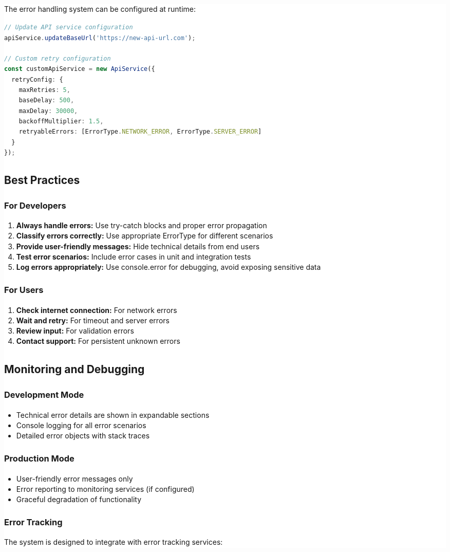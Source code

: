 The error handling system can be configured at runtime:

```typescript
// Update API service configuration
apiService.updateBaseUrl('https://new-api-url.com');

// Custom retry configuration
const customApiService = new ApiService({
  retryConfig: {
    maxRetries: 5,
    baseDelay: 500,
    maxDelay: 30000,
    backoffMultiplier: 1.5,
    retryableErrors: [ErrorType.NETWORK_ERROR, ErrorType.SERVER_ERROR]
  }
});
```

## Best Practices

### For Developers

1. **Always handle errors:** Use try-catch blocks and proper error propagation
2. **Classify errors correctly:** Use appropriate ErrorType for different scenarios
3. **Provide user-friendly messages:** Hide technical details from end users
4. **Test error scenarios:** Include error cases in unit and integration tests
5. **Log errors appropriately:** Use console.error for debugging, avoid exposing sensitive data

### For Users

1. **Check internet connection:** For network errors
2. **Wait and retry:** For timeout and server errors
3. **Review input:** For validation errors
4. **Contact support:** For persistent unknown errors

## Monitoring and Debugging

### Development Mode

- Technical error details are shown in expandable sections
- Console logging for all error scenarios
- Detailed error objects with stack traces

### Production Mode

- User-friendly error messages only
- Error reporting to monitoring services (if configured)
- Graceful degradation of functionality

### Error Tracking

The system is designed to integrate with error tracking services:
